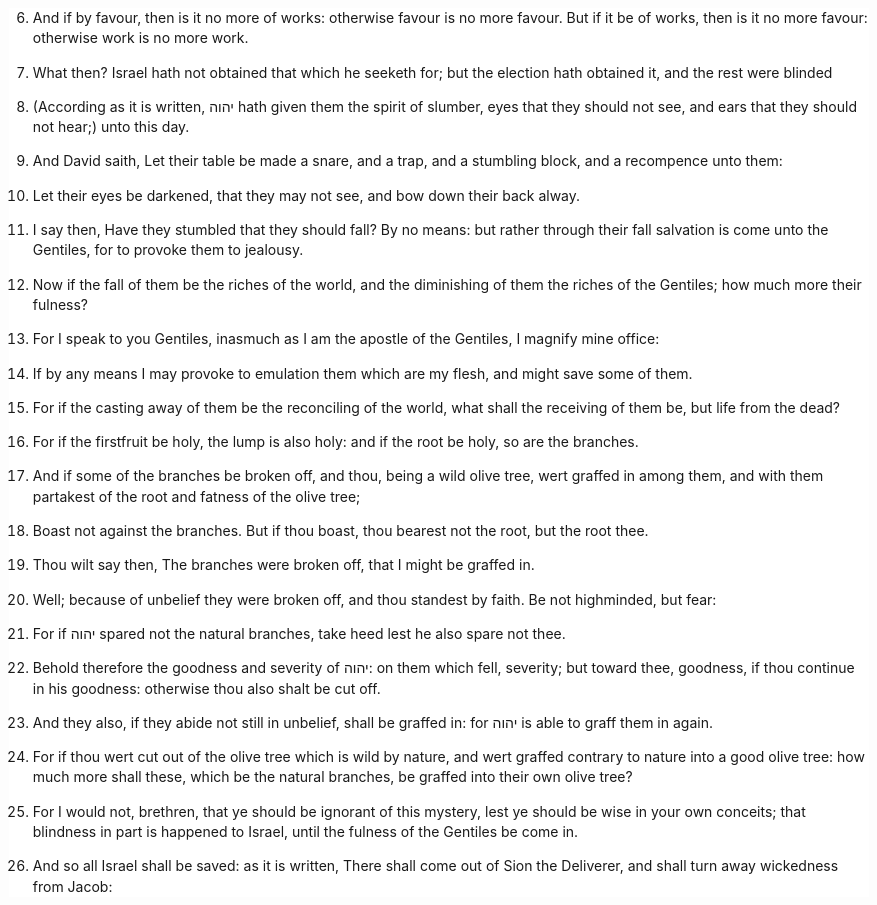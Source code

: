 6. And if by favour, then is it no more of works: otherwise favour is no more favour. But if it be of works, then is it no more favour: otherwise work is no more work.

7. What then? Israel hath not obtained that which he seeketh for; but the election hath obtained it, and the rest were blinded

8. (According as it is written, יהוה hath given them the spirit of slumber, eyes that they should not see, and ears that they should not hear;) unto this day.

9. And David saith, Let their table be made a snare, and a trap, and a stumbling block, and a recompence unto them:

10. Let their eyes be darkened, that they may not see, and bow down their back alway.

11. I say then, Have they stumbled that they should fall? By no means: but rather through their fall salvation is come unto the Gentiles, for to provoke them to jealousy.

12. Now if the fall of them be the riches of the world, and the diminishing of them the riches of the Gentiles; how much more their fulness?

13. For I speak to you Gentiles, inasmuch as I am the apostle of the Gentiles, I magnify mine office:

14. If by any means I may provoke to emulation them which are my flesh, and might save some of them.

15. For if the casting away of them be the reconciling of the world, what shall the receiving of them be, but life from the dead?

16. For if the firstfruit be holy, the lump is also holy: and if the root be holy, so are the branches.

17. And if some of the branches be broken off, and thou, being a wild olive tree, wert graffed in among them, and with them partakest of the root and fatness of the olive tree;

18. Boast not against the branches. But if thou boast, thou bearest not the root, but the root thee.

19. Thou wilt say then, The branches were broken off, that I might be graffed in.

20. Well; because of unbelief they were broken off, and thou standest by faith. Be not highminded, but fear:

21. For if יהוה spared not the natural branches, take heed lest he also spare not thee.

22. Behold therefore the goodness and severity of יהוה: on them which fell, severity; but toward thee, goodness, if thou continue in his goodness: otherwise thou also shalt be cut off.

23. And they also, if they abide not still in unbelief, shall be graffed in: for יהוה is able to graff them in again.

24. For if thou wert cut out of the olive tree which is wild by nature, and wert graffed contrary to nature into a good olive tree: how much more shall these, which be the natural branches, be graffed into their own olive tree?

25. For I would not, brethren, that ye should be ignorant of this mystery, lest ye should be wise in your own conceits; that blindness in part is happened to Israel, until the fulness of the Gentiles be come in.

26. And so all Israel shall be saved: as it is written, There shall come out of Sion the Deliverer, and shall turn away wickedness from Jacob:
